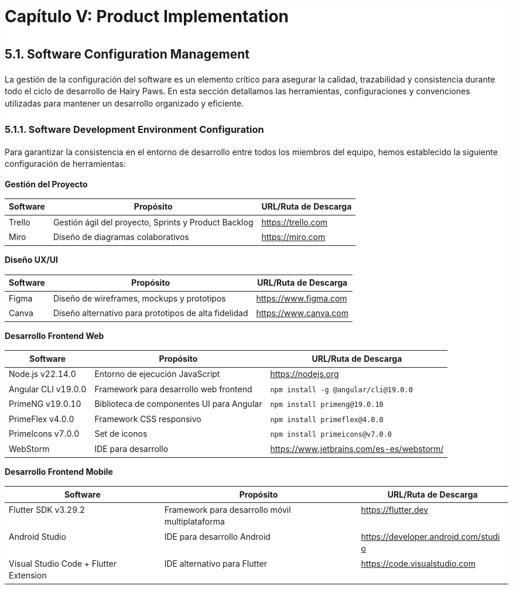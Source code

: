 # Capítulo V: Product Implementation

## 5.1. Software Configuration Management

La gestión de la configuración del software es un elemento crítico para asegurar la calidad, trazabilidad y consistencia durante todo el ciclo de desarrollo de Hairy Paws. En esta sección detallamos las herramientas, configuraciones y convenciones utilizadas para mantener un desarrollo organizado y eficiente.

### 5.1.1. Software Development Environment Configuration

Para garantizar la consistencia en el entorno de desarrollo entre todos los miembros del equipo, hemos establecido la siguiente configuración de herramientas:

**Gestión del Proyecto**

| Software | Propósito | URL/Ruta de Descarga |
|----------|-----------|----------------------|
| Trello | Gestión ágil del proyecto, Sprints y Product Backlog | https://trello.com |
| Miro | Diseño de diagramas colaborativos | https://miro.com |

**Diseño UX/UI**

| Software | Propósito | URL/Ruta de Descarga |
|----------|-----------|----------------------|
| Figma | Diseño de wireframes, mockups y prototipos | https://www.figma.com |
| Canva | Diseño alternativo para prototipos de alta fidelidad | https://www.canva.com |


**Desarrollo Frontend Web**

| Software | Propósito | URL/Ruta de Descarga |
|----------|-----------|----------------------|
| Node.js v22.14.0 | Entorno de ejecución JavaScript | https://nodejs.org |
| Angular CLI v19.0.0 | Framework para desarrollo web frontend | `npm install -g @angular/cli@19.0.0` |
| PrimeNG v19.0.10 | Biblioteca de componentes UI para Angular | `npm install primeng@19.0.10` |
| PrimeFlex v4.0.0 | Framework CSS responsivo | `npm install primeflex@4.0.0` |
| PrimeIcons v7.0.0 | Set de iconos | `npm install primeicons@v7.0.0` |
| WebStorm | IDE para desarrollo | https://www.jetbrains.com/es-es/webstorm/ |

**Desarrollo Frontend Mobile**

| Software | Propósito | URL/Ruta de Descarga |
|----------|-----------|----------------------|
| Flutter SDK v3.29.2 | Framework para desarrollo móvil multiplataforma | https://flutter.dev |
| Android Studio | IDE para desarrollo Android | https://developer.android.com/studio |
| Visual Studio Code + Flutter Extension | IDE alternativo para Flutter | https://code.visualstudio.com |
